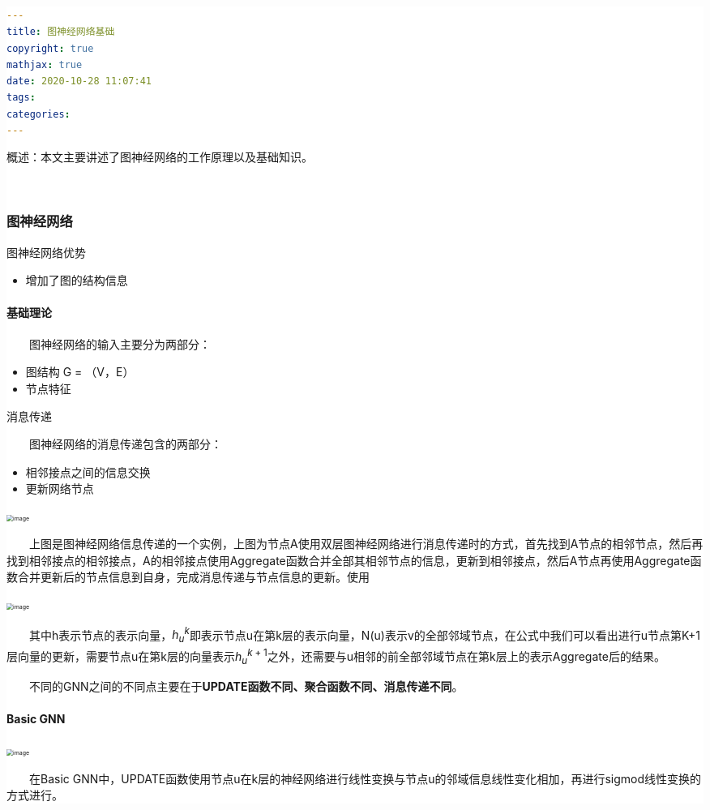 ```yaml
---
title: 图神经网络基础
copyright: true
mathjax: true
date: 2020-10-28 11:07:41
tags:
categories:
---
```


概述：本文主要讲述了图神经网络的工作原理以及基础知识。

![]()



### 图神经网络

图神经网络优势

- 增加了图的结构信息





#### 基础理论

&emsp;&emsp;图神经网络的输入主要分为两部分：	

- 图结构 G = （V，E）
- 节点特征

消息传递

&emsp;&emsp;图神经网络的消息传递包含的两部分：

- 相邻接点之间的信息交换
- 更新网络节点

<img src="https://raw.githubusercontent.com/AnchoretY/images/master/blog/image.s5k9gyqu05.png" alt="image" style="zoom:50%;" />

&emsp;&emsp;上图是图神经网络信息传递的一个实例，上图为节点A使用双层图神经网络进行消息传递时的方式，首先找到A节点的相邻节点，然后再找到相邻接点的相邻接点，A的相邻接点使用Aggregate函数合并全部其相邻节点的信息，更新到相邻接点，然后A节点再使用Aggregate函数合并更新后的节点信息到自身，完成消息传递与节点信息的更新。使用

<img src="https://raw.githubusercontent.com/AnchoretY/images/master/blog/image.kjsb1q74dsi.png" alt="image" style="zoom:50%;" />

&emsp;&emsp;其中h表示节点的表示向量，$h_{u}^{k}$即表示节点u在第k层的表示向量，N(u)表示v的全部邻域节点，在公式中我们可以看出进行u节点第K+1层向量的更新，需要节点u在第k层的向量表示$h_{u}^{k+1}$之外，还需要与u相邻的前全部邻域节点在第k层上的表示Aggregate后的结果。

&emsp;&emsp;不同的GNN之间的不同点主要在于**UPDATE函数不同、聚合函数不同、消息传递不同**。

#### Basic GNN

<img src="https://raw.githubusercontent.com/AnchoretY/images/master/blog/image.h3imjtxdzk.png" alt="image" style="zoom:50%;" />

&emsp;&emsp;在Basic GNN中，UPDATE函数使用节点u在k层的神经网络进行线性变换与节点u的邻域信息线性变化相加，再进行sigmod线性变换的方式进行。

